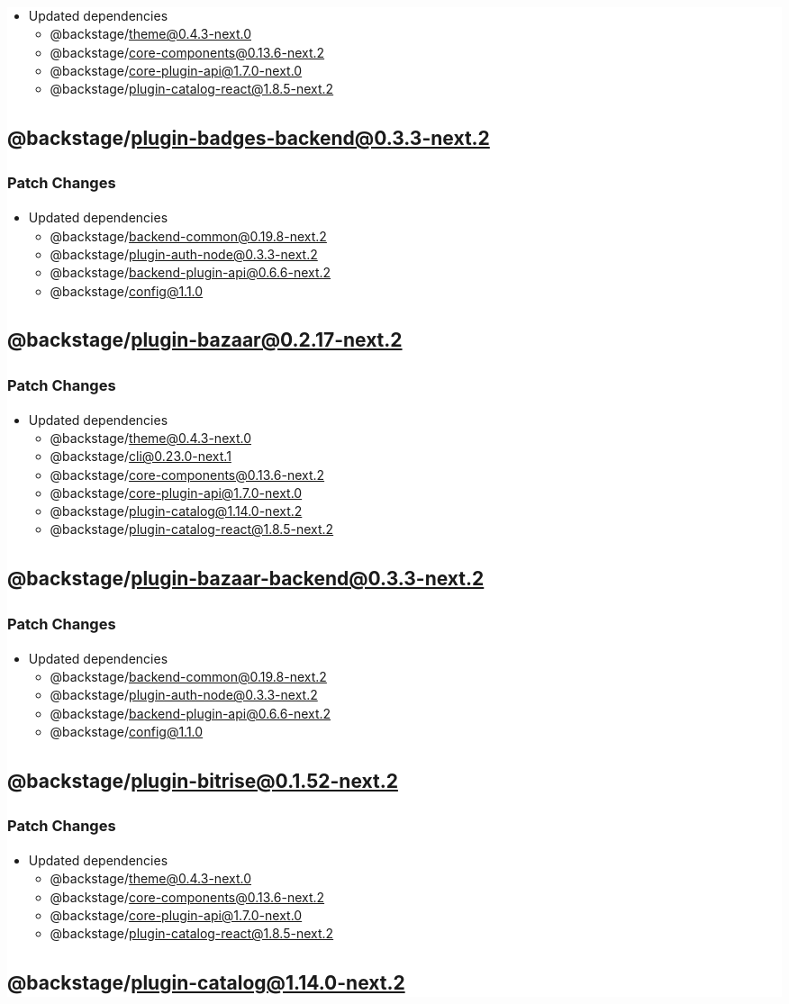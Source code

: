 - Updated dependencies
  - @backstage/theme@0.4.3-next.0
  - @backstage/core-components@0.13.6-next.2
  - @backstage/core-plugin-api@1.7.0-next.0
  - @backstage/plugin-catalog-react@1.8.5-next.2

## @backstage/plugin-badges-backend@0.3.3-next.2

### Patch Changes

- Updated dependencies
  - @backstage/backend-common@0.19.8-next.2
  - @backstage/plugin-auth-node@0.3.3-next.2
  - @backstage/backend-plugin-api@0.6.6-next.2
  - @backstage/config@1.1.0

## @backstage/plugin-bazaar@0.2.17-next.2

### Patch Changes

- Updated dependencies
  - @backstage/theme@0.4.3-next.0
  - @backstage/cli@0.23.0-next.1
  - @backstage/core-components@0.13.6-next.2
  - @backstage/core-plugin-api@1.7.0-next.0
  - @backstage/plugin-catalog@1.14.0-next.2
  - @backstage/plugin-catalog-react@1.8.5-next.2

## @backstage/plugin-bazaar-backend@0.3.3-next.2

### Patch Changes

- Updated dependencies
  - @backstage/backend-common@0.19.8-next.2
  - @backstage/plugin-auth-node@0.3.3-next.2
  - @backstage/backend-plugin-api@0.6.6-next.2
  - @backstage/config@1.1.0

## @backstage/plugin-bitrise@0.1.52-next.2

### Patch Changes

- Updated dependencies
  - @backstage/theme@0.4.3-next.0
  - @backstage/core-components@0.13.6-next.2
  - @backstage/core-plugin-api@1.7.0-next.0
  - @backstage/plugin-catalog-react@1.8.5-next.2

## @backstage/plugin-catalog@1.14.0-next.2
